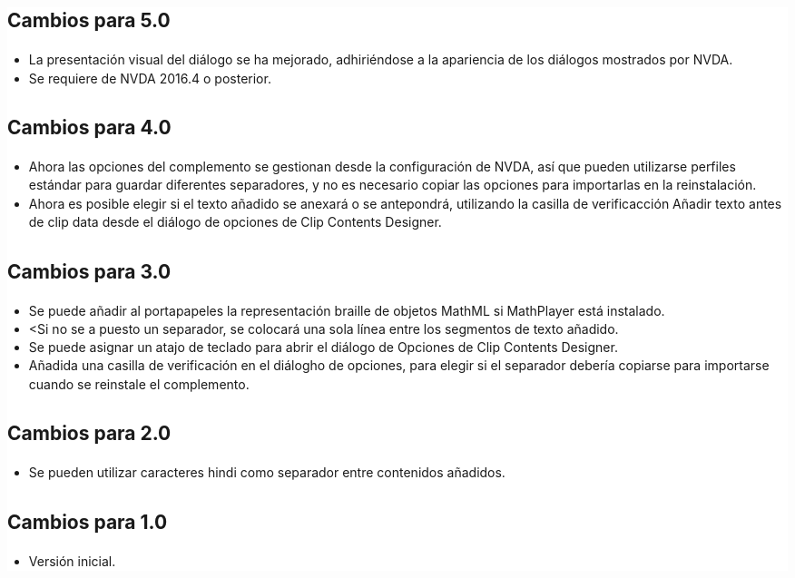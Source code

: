 ## Cambios para 5.0 ##

*   La presentación visual del diálogo se ha mejorado, adhiriéndose a la
    apariencia de los diálogos mostrados por NVDA.
*   Se requiere de NVDA 2016.4 o posterior.

## Cambios para 4.0 ##
*   Ahora las opciones del complemento se gestionan desde la configuración de
    NVDA, así que pueden utilizarse perfiles estándar para guardar diferentes
    separadores, y no es necesario copiar las opciones para importarlas en la
    reinstalación.
*   Ahora es posible elegir si el texto añadido se anexará o se antepondrá,
    utilizando la casilla de verificacción Añadir texto antes de clip data desde
    el diálogo de opciones de Clip Contents Designer.

## Cambios para 3.0 ##
*   Se puede añadir al portapapeles la representación braille de objetos MathML
    si MathPlayer está instalado.
*   <Si no se a puesto un separador, se colocará una sola línea entre los
    segmentos de texto añadido.
*   Se puede asignar un atajo de teclado para abrir el diálogo de Opciones de
    Clip Contents Designer.
*   Añadida una casilla de verificación en el diálogho de opciones, para elegir
    si el separador debería copiarse para importarse cuando se reinstale el
    complemento.

## Cambios para 2.0 ##
*   Se pueden utilizar caracteres hindi como separador entre contenidos
    añadidos.

## Cambios para 1.0 ##
*   Versión inicial.
